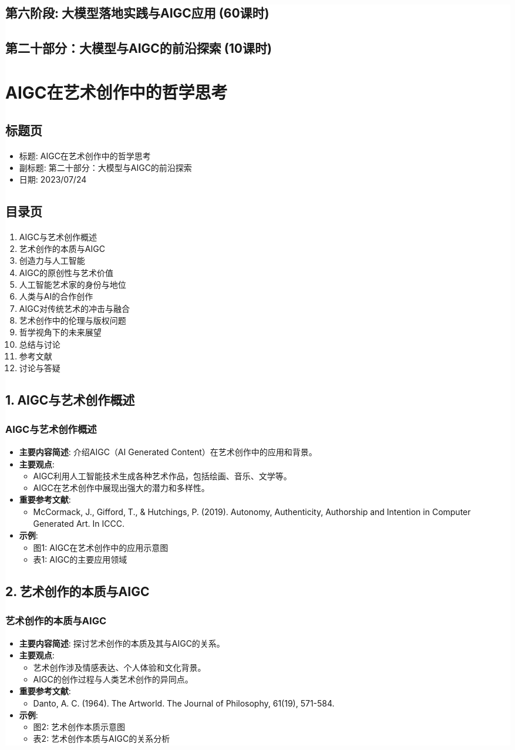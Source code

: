 ## 第六阶段: 大模型落地实践与AIGC应用 (60课时)

## 第二十部分：大模型与AIGC的前沿探索 (10课时)

# AIGC在艺术创作中的哲学思考

## 标题页

- 标题: AIGC在艺术创作中的哲学思考
- 副标题: 第二十部分：大模型与AIGC的前沿探索
- 日期: 2023/07/24

## 目录页

1. AIGC与艺术创作概述
2. 艺术创作的本质与AIGC
3. 创造力与人工智能
4. AIGC的原创性与艺术价值
5. 人工智能艺术家的身份与地位
6. 人类与AI的合作创作
7. AIGC对传统艺术的冲击与融合
8. 艺术创作中的伦理与版权问题
9. 哲学视角下的未来展望
10. 总结与讨论
11. 参考文献
12. 讨论与答疑

## 1. AIGC与艺术创作概述

### AIGC与艺术创作概述

- **主要内容简述**: 介绍AIGC（AI Generated Content）在艺术创作中的应用和背景。
- **主要观点**:
  - AIGC利用人工智能技术生成各种艺术作品，包括绘画、音乐、文学等。
  - AIGC在艺术创作中展现出强大的潜力和多样性。
- **重要参考文献**:
  - McCormack, J., Gifford, T., & Hutchings, P. (2019). Autonomy, Authenticity, Authorship and Intention in Computer Generated Art. In ICCC.
- **示例**:
  - 图1: AIGC在艺术创作中的应用示意图
  - 表1: AIGC的主要应用领域

## 2. 艺术创作的本质与AIGC

### 艺术创作的本质与AIGC

- **主要内容简述**: 探讨艺术创作的本质及其与AIGC的关系。
- **主要观点**:
  - 艺术创作涉及情感表达、个人体验和文化背景。
  - AIGC的创作过程与人类艺术创作的异同点。
- **重要参考文献**:
  - Danto, A. C. (1964). The Artworld. The Journal of Philosophy, 61(19), 571-584.
- **示例**:
  - 图2: 艺术创作本质示意图
  - 表2: 艺术创作本质与AIGC的关系分析
